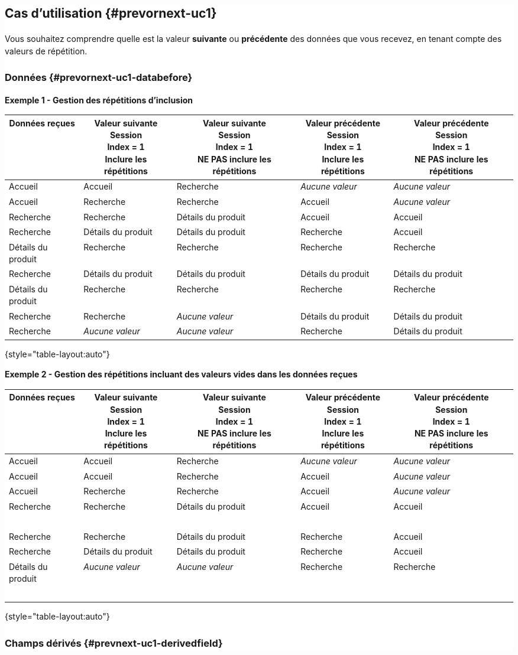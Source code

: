## Cas d’utilisation {#prevornext-uc1}

Vous souhaitez comprendre quelle est la valeur **suivante** ou **précédente** des données que vous recevez, en tenant compte des valeurs de répétition.

### Données {#prevornext-uc1-databefore}

**Exemple 1 - Gestion des répétitions d’inclusion**

| Données reçues | Valeur suivante <br/>Session<br/>Index = 1<br/>Inclure les répétitions | Valeur suivante <br/>Session<br/>Index = 1<br/>NE PAS inclure les répétitions | Valeur précédente <br/>Session<br/>Index = 1<br/>Inclure les répétitions | Valeur précédente <br/>Session<br/>Index = 1<br/>NE PAS inclure les répétitions |
|---|---|---|---|---|
| Accueil | Accueil | Recherche | *Aucune valeur* | *Aucune valeur* |
| Accueil | Recherche | Recherche | Accueil | *Aucune valeur* |
| Recherche | Recherche | Détails du produit | Accueil | Accueil |
| Recherche | Détails du produit | Détails du produit | Recherche | Accueil |
| Détails du produit | Recherche | Recherche | Recherche | Recherche |
| Recherche | Détails du produit | Détails du produit | Détails du produit | Détails du produit |
| Détails du produit | Recherche | Recherche | Recherche | Recherche |
| Recherche | Recherche | *Aucune valeur* | Détails du produit | Détails du produit |
| Recherche | *Aucune valeur* | *Aucune valeur* | Recherche | Détails du produit |

{style="table-layout:auto"}

**Exemple 2 - Gestion des répétitions incluant des valeurs vides dans les données reçues**

| Données reçues | Valeur suivante <br/>Session<br/>Index = 1<br/>Inclure les répétitions | Valeur suivante <br/>Session<br/>Index = 1<br/>NE PAS inclure les répétitions | Valeur précédente <br/>Session<br/>Index = 1<br/>Inclure les répétitions | Valeur précédente <br/>Session<br/>Index = 1<br/>NE PAS inclure les répétitions |
|---|---|---|---|---|
| Accueil | Accueil | Recherche | *Aucune valeur* | *Aucune valeur* |
| Accueil | Accueil | Recherche | Accueil | *Aucune valeur* |
| Accueil | Recherche | Recherche | Accueil | *Aucune valeur* |
| Recherche | Recherche | Détails du produit | Accueil | Accueil |
|   |   |   |   |   |
| Recherche | Recherche | Détails du produit | Recherche | Accueil |
| Recherche | Détails du produit | Détails du produit | Recherche | Accueil |
| Détails du produit | *Aucune valeur* | *Aucune valeur* | Recherche | Recherche |
|   |   |   |   |   |

{style="table-layout:auto"}

### Champs dérivés {#prevnext-uc1-derivedfield}

